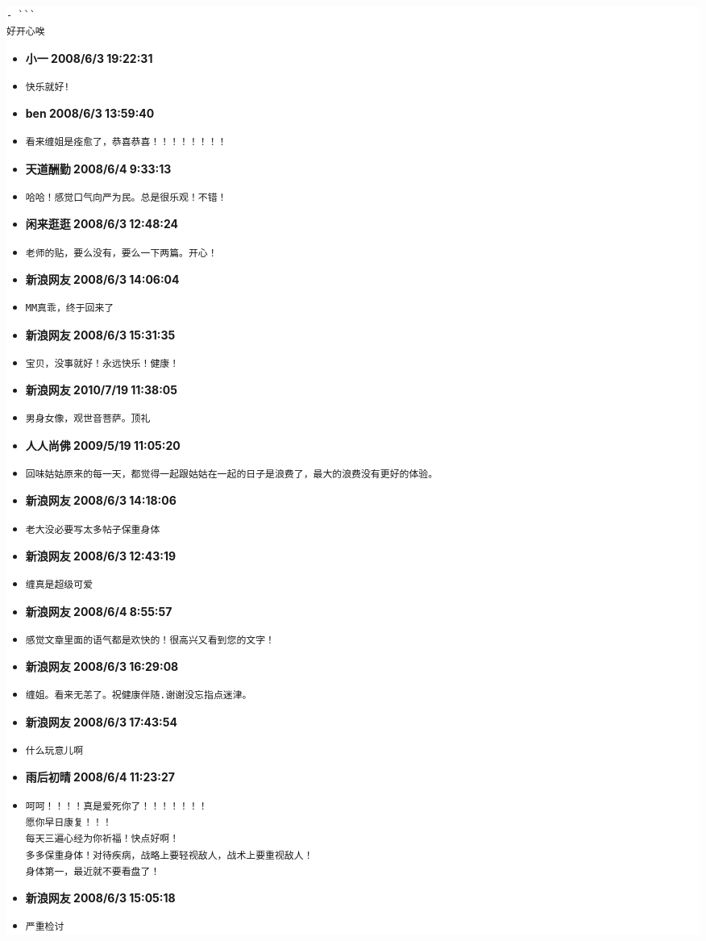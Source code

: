   ```
- ```
  好开心唉
  ```
- **小一 2008/6/3 19:22:31**
- ```
  快乐就好!
  ```
- **ben 2008/6/3 13:59:40**
- ```
  看来缠姐是痊愈了，恭喜恭喜！！！！！！！！
  ```
- **天道酬勤 2008/6/4 9:33:13**
- ```
  哈哈！感觉口气向严为民。总是很乐观！不错！
  ```
- **闲来逛逛 2008/6/3 12:48:24**
- ```
  老师的贴，要么没有，要么一下两篇。开心！
  ```
- **新浪网友 2008/6/3 14:06:04**
- ```
  MM真乖，终于回来了
  ```
- **新浪网友 2008/6/3 15:31:35**
- ```
  宝贝，没事就好！永远快乐！健康！
  ```
- **新浪网友 2010/7/19 11:38:05**
- ```
  男身女像，观世音菩萨。顶礼
  ```
- **人人尚佛 2009/5/19 11:05:20**
- ```
  回味姑姑原来的每一天，都觉得一起跟姑姑在一起的日子是浪费了，最大的浪费没有更好的体验。
  ```
- **新浪网友 2008/6/3 14:18:06**
- ```
  老大没必要写太多帖子保重身体
  ```
- **新浪网友 2008/6/3 12:43:19**
- ```
  缠真是超级可爱
  ```
- **新浪网友 2008/6/4 8:55:57**
- ```
  感觉文章里面的语气都是欢快的！很高兴又看到您的文字！
  ```
- **新浪网友 2008/6/3 16:29:08**
- ```
  缠姐。看来无恙了。祝健康伴随.谢谢没忘指点迷津。
  ```
- **新浪网友 2008/6/3 17:43:54**
- ```
  什么玩意儿啊
  ```
- **雨后初晴 2008/6/4 11:23:27**
- ```
  呵呵！！！！真是爱死你了！！！！！！！
  愿你早日康复！！！
  每天三遍心经为你祈福！快点好啊！
  多多保重身体！对待疾病，战略上要轻视敌人，战术上要重视敌人！
  身体第一，最近就不要看盘了！
  ```
- **新浪网友 2008/6/3 15:05:18**
- ```
  严重检讨